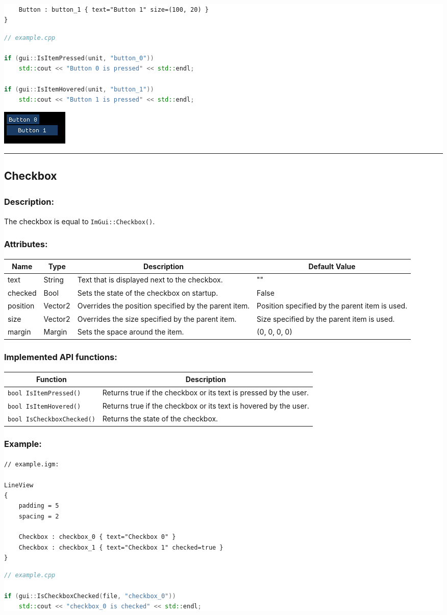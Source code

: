 ```
    Button : button_1 { text="Button 1" size=(100, 20) }
}
```
```cpp
// example.cpp

if (gui::IsItemPressed(unit, "button_0"))
    std::cout << "Button 0 is pressed" << std::endl;

if (gui::IsItemHovered(unit, "button_1"))
    std::cout << "Button 1 is pressed" << std::endl;
```
![ExampleImage](img/items/button.png)

---
## Checkbox
### Description:
The checkbox is equal to ```ImGui::Checkbox()```.
### Attributes:
| Name | Type | Description | Default Value |
| ---| --- | --- | --- |
| text | String | Text that is displayed next to the checkbox. | "" |
| checked | Bool | Sets the state of the checkbox on startup. | False |
| position | Vector2 | Overrides the position specified by the parent item. | Position specified by the parent item is used. |
| size | Vector2 | Overrides the size specified by the parent item. | Size specified by the parent item is used. |
| margin | Margin | Sets the space around the item. | (0, 0, 0, 0) |
### Implemented API functions:
| Function | Description |
| --- | --- |
| ```bool IsItemPressed()``` | Returns true if the checkbox or its text is pressed by the user. |
| ```bool IsItemHovered()``` | Returns true if the checkbox or its text is hovered by the user. |
| ```bool IsCheckboxChecked()``` | Returns the state of the checkbox. |
### Example:
```
// example.igm:

LineView
{
    padding = 5
    spacing = 2

    Checkbox : checkbox_0 { text="Checkbox 0" }
    Checkbox : checkbox_1 { text="Checkbox 1" checked=true }
}

```
```cpp
// example.cpp

if (gui::IsCheckboxChecked(file, "checkbox_0"))
    std::cout << "checkbox_0 is checked" << std::endl;
```